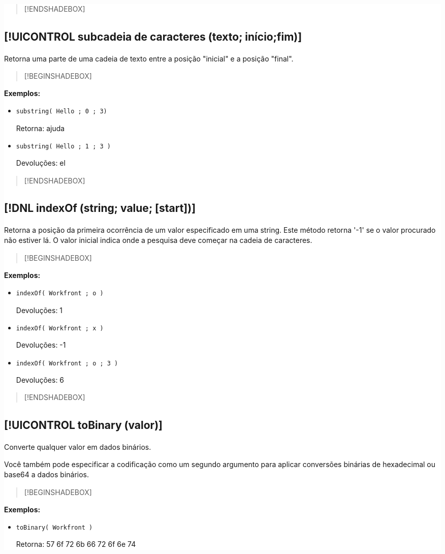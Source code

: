 >[!ENDSHADEBOX]

## [!UICONTROL subcadeia de caracteres (texto; início;fim)]

Retorna uma parte de uma cadeia de texto entre a posição &quot;inicial&quot; e a posição &quot;final&quot;.

>[!BEGINSHADEBOX]

**Exemplos:**

* `substring( Hello ; 0 ; 3)`

  Retorna: ajuda

* `substring( Hello ; 1 ; 3 )`

  Devoluções: el

>[!ENDSHADEBOX]

## [!DNL indexOf (string; value; [start])]

Retorna a posição da primeira ocorrência de um valor especificado em uma string. Este método retorna &#39;-1&#39; se o valor procurado não estiver lá. O valor inicial indica onde a pesquisa deve começar na cadeia de caracteres.

>[!BEGINSHADEBOX]

**Exemplos:**

* `indexOf( Workfront ; o )`

  Devoluções: 1

* `indexOf( Workfront ; x )`

  Devoluções: -1

* `indexOf( Workfront ; o ; 3 )`

  Devoluções: 6

>[!ENDSHADEBOX]

## [!UICONTROL toBinary (valor)]

Converte qualquer valor em dados binários.

Você também pode especificar a codificação como um segundo argumento para aplicar conversões binárias de hexadecimal ou base64 a dados binários.

>[!BEGINSHADEBOX]

**Exemplos:**

* `toBinary( Workfront )`

  Retorna: 57 6f 72 6b 66 72 6f 6e 74
